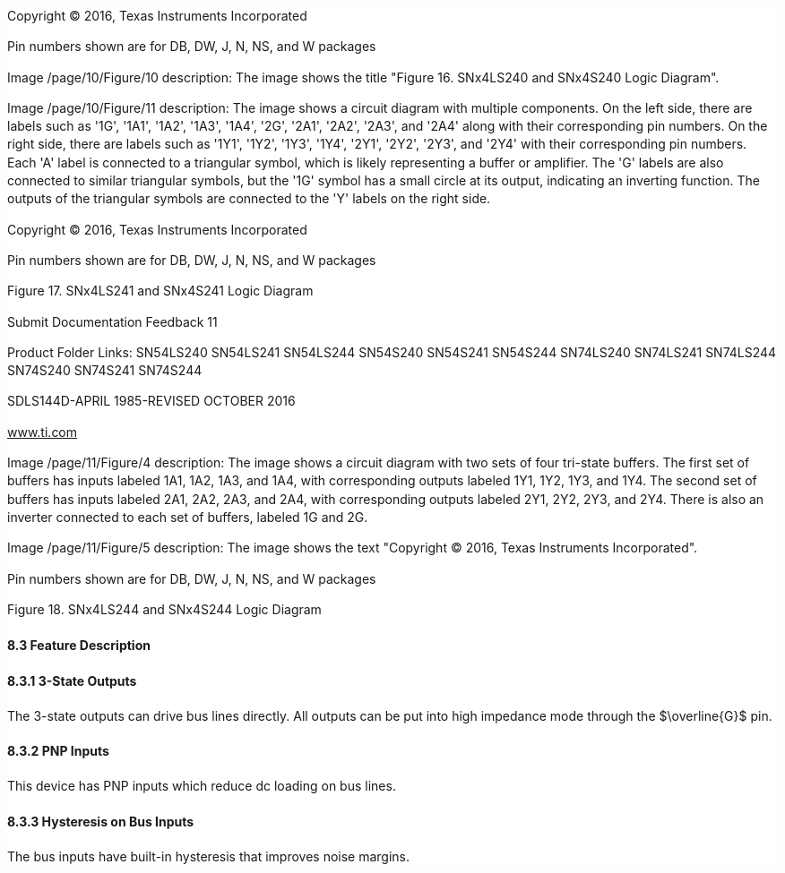 Copyright © 2016, Texas Instruments Incorporated

Pin numbers shown are for DB, DW, J, N, NS, and W packages

Image /page/10/Figure/10 description: The image shows the title "Figure 16. SNx4LS240 and SNx4S240 Logic Diagram".

Image /page/10/Figure/11 description: The image shows a circuit diagram with multiple components. On the left side, there are labels such as '1G', '1A1', '1A2', '1A3', '1A4', '2G', '2A1', '2A2', '2A3', and '2A4' along with their corresponding pin numbers. On the right side, there are labels such as '1Y1', '1Y2', '1Y3', '1Y4', '2Y1', '2Y2', '2Y3', and '2Y4' with their corresponding pin numbers. Each 'A' label is connected to a triangular symbol, which is likely representing a buffer or amplifier. The 'G' labels are also connected to similar triangular symbols, but the '1G' symbol has a small circle at its output, indicating an inverting function. The outputs of the triangular symbols are connected to the 'Y' labels on the right side.

Copyright © 2016, Texas Instruments Incorporated

Pin numbers shown are for DB, DW, J, N, NS, and W packages

Figure 17. SNx4LS241 and SNx4S241 Logic Diagram

Submit Documentation Feedback 11

Product Folder Links: SN54LS240 SN54LS241 SN54LS244 SN54S240 SN54S241 SN54S244 SN74LS240 SN74LS241 SN74LS244 SN74S240 SN74S241 SN74S244

SDLS144D-APRIL 1985-REVISED OCTOBER 2016

www.ti.com

Image /page/11/Figure/4 description: The image shows a circuit diagram with two sets of four tri-state buffers. The first set of buffers has inputs labeled 1A1, 1A2, 1A3, and 1A4, with corresponding outputs labeled 1Y1, 1Y2, 1Y3, and 1Y4. The second set of buffers has inputs labeled 2A1, 2A2, 2A3, and 2A4, with corresponding outputs labeled 2Y1, 2Y2, 2Y3, and 2Y4. There is also an inverter connected to each set of buffers, labeled 1G and 2G.

Image /page/11/Figure/5 description: The image shows the text "Copyright © 2016, Texas Instruments Incorporated".

Pin numbers shown are for DB, DW, J, N, NS, and W packages

Figure 18. SNx4LS244 and SNx4S244 Logic Diagram

#### **8.3 Feature Description**

#### 8.3.1 3-State Outputs

The 3-state outputs can drive bus lines directly. All outputs can be put into high impedance mode through the  $\overline{G}$ pin.

#### 8.3.2 PNP Inputs

This device has PNP inputs which reduce dc loading on bus lines.

#### 8.3.3 Hysteresis on Bus Inputs

The bus inputs have built-in hysteresis that improves noise margins.

